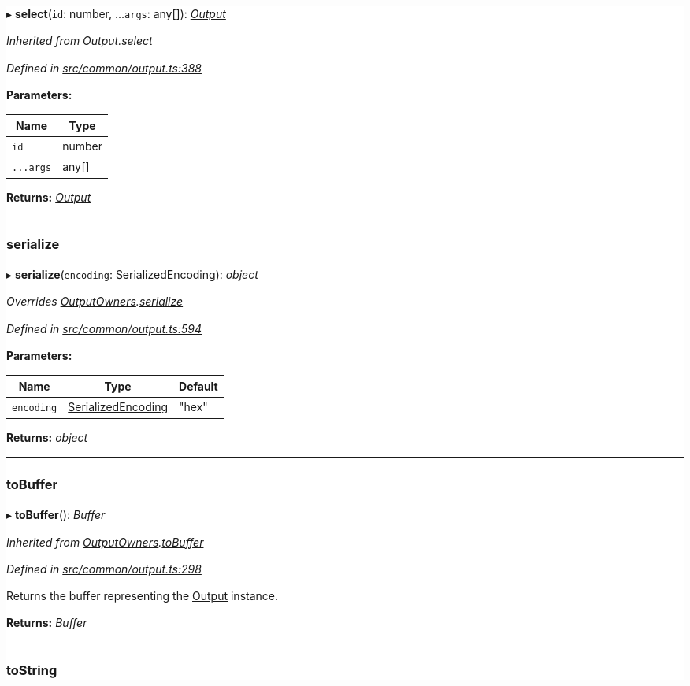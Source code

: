 ▸ **select**(`id`: number, ...`args`: any[]): _[Output](common_output.output)_

_Inherited from [Output](common_output.output).[select](common_output.output#abstract-select)_

_Defined in [src/common/output.ts:388](https://github.com/chain4travel/caminojs/blob/3883166/src/common/output.ts#L388)_

**Parameters:**

| Name      | Type   |
| --------- | ------ |
| `id`      | number |
| `...args` | any[]  |

**Returns:** _[Output](common_output.output)_

---

### serialize

▸ **serialize**(`encoding`: [SerializedEncoding](../modules/utils_serialization#serializedencoding)): _object_

_Overrides [OutputOwners](common_output.outputowners).[serialize](common_output.outputowners#serialize)_

_Defined in [src/common/output.ts:594](https://github.com/chain4travel/caminojs/blob/3883166/src/common/output.ts#L594)_

**Parameters:**

| Name       | Type                                                                    | Default |
| ---------- | ----------------------------------------------------------------------- | ------- |
| `encoding` | [SerializedEncoding](../modules/utils_serialization#serializedencoding) | "hex"   |

**Returns:** _object_

---

### toBuffer

▸ **toBuffer**(): _Buffer_

_Inherited from [OutputOwners](common_output.outputowners).[toBuffer](common_output.outputowners#tobuffer)_

_Defined in [src/common/output.ts:298](https://github.com/chain4travel/caminojs/blob/3883166/src/common/output.ts#L298)_

Returns the buffer representing the [Output](common_output.output) instance.

**Returns:** _Buffer_

---

### toString
